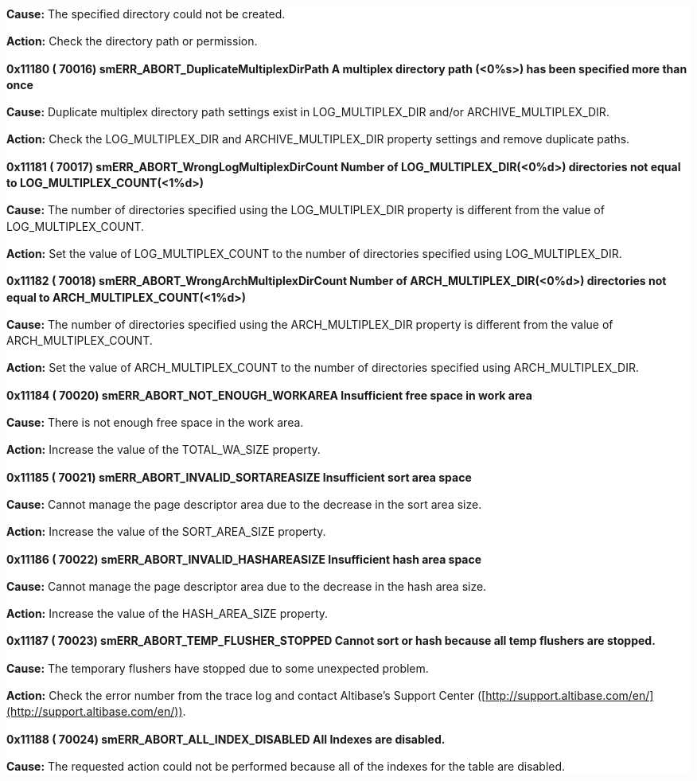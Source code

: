 **Cause:** The specified directory could not be created.

**Action:** Check the directory path or permission.

**0x11180 ( 70016) smERR_ABORT_DuplicateMultiplexDirPath A multiplex directory path (<0%s>) has been specified more than once**

**Cause:** Duplicate multiplex directory path settings exist in LOG_MULTIPLEX_DIR and/or ARCHIVE_MULTIPLEX_DIR.

**Action:** Check the LOG_MULTIPLEX_DIR and ARCHIVE_MULTIPLEX_DIR property settings and remove duplicate paths.

**0x11181 ( 70017) smERR_ABORT_WrongLogMultiplexDirCount Number of LOG_MULTIPLEX_DIR(<0%d>) directories not equal to LOG_MULTIPLEX_COUNT(<1%d>)**

**Cause:** The number of directories specified using the LOG_MULTIPLEX_DIR property is different from the value of LOG_MULTIPLEX_COUNT.

**Action:** Set the value of LOG_MULTIPLEX_COUNT to the number of directories specified using LOG_MULTIPLEX_DIR.

**0x11182 ( 70018) smERR_ABORT_WrongArchMultiplexDirCount Number of ARCH_MULTIPLEX_DIR(<0%d>) directories not equal to ARCH_MULTIPLEX_COUNT(<1%d>)**

**Cause:** The number of directories specified using the ARCH_MULTIPLEX_DIR property is different from the value of ARCH_MULTIPLEX_COUNT.

**Action:** Set the value of ARCH_MULTIPLEX_COUNT to the number of directories specified using ARCH_MULTIPLEX_DIR.

**0x11184 ( 70020) smERR_ABORT_NOT_ENOUGH_WORKAREA Insufficient free space in work area**

**Cause:** There is not enough free space in the work area.

**Action:** Increase the value of the TOTAL_WA_SIZE property.

**0x11185 ( 70021) smERR_ABORT_INVALID_SORTAREASIZE Insufficient sort area space**

**Cause:** Cannot manage the page descriptor area due to the decrease in the sort area size.

**Action:** Increase the value of the SORT_AREA_SIZE property.

**0x11186 ( 70022) smERR_ABORT_INVALID_HASHAREASIZE Insufficient hash area space**

**Cause:** Cannot manage the page descriptor area due to the decrease in the hash area size.

**Action:** Increase the value of the HASH_AREA_SIZE property.

**0x11187 ( 70023) smERR_ABORT_TEMP_FLUSHER_STOPPED Cannot sort or hash because all temp flushers are stopped.**

**Cause:** The temporary flushers have stopped due to some unexpected problem.

**Action:** Check the error number from the trace log and contact Altibase’s Support Center ([http://support.altibase.com/en/](http://support.altibase.com/en/)).

**0x11188 ( 70024) smERR_ABORT_ALL_INDEX_DISABLED All Indexes are disabled.**

**Cause:** The requested action could not be performed because all of the indexes for the table are disabled.
